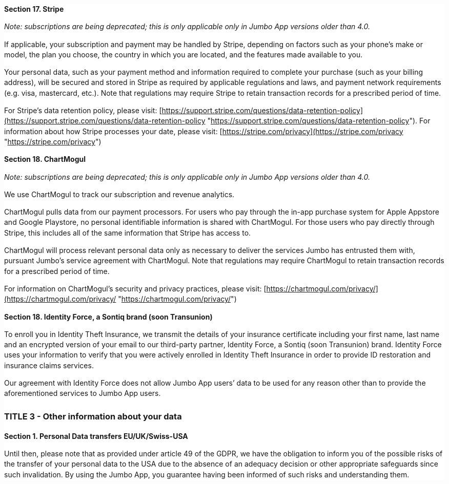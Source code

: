 **Section 17. Stripe**

_Note: subscriptions are being deprecated; this is only applicable only in Jumbo App versions older than 4.0._

If applicable, your subscription and payment may be handled by Stripe, depending on factors such as your phone’s make or model, the plan you choose, the country in which you are located, and the features made available to you.

Your personal data, such as your payment method and information required to complete your purchase (such as your billing address), will be secured and stored in Stripe as required by applicable regulations and laws, and payment network requirements (e.g. visa, mastercard, etc.). Note that regulations may require Stripe to retain transaction records for a prescribed period of time.

For Stripe’s data retention policy, please visit: [https://support.stripe.com/questions/data-retention-policy](https://support.stripe.com/questions/data-retention-policy "https://support.stripe.com/questions/data-retention-policy"). For information about how Stripe processes your date, please visit: [https://stripe.com/privacy](https://stripe.com/privacy "https://stripe.com/privacy")

**Section 18. ChartMogul**

_Note: subscriptions are being deprecated; this is only applicable only in Jumbo App versions older than 4.0._

We use ChartMogul to track our subscription and revenue analytics.

ChartMogul pulls data from our payment processors. For users who pay through the in-app purchase system for Apple Appstore and Google Playstore, no personal identifiable information is shared with ChartMogul. For those users who pay directly through Stripe, this includes all of the same information that Stripe has access to.

ChartMogul will process relevant personal data only as necessary to deliver the services Jumbo has entrusted them with, pursuant Jumbo’s service agreement with ChartMogul. Note that regulations may require ChartMogul to retain transaction records for a prescribed period of time.

For information on ChartMogul’s security and privacy practices, please visit: [https://chartmogul.com/privacy/](https://chartmogul.com/privacy/ "https://chartmogul.com/privacy/")

**Section 18. Identity Force, a Sontiq brand (soon Transunion)**

To enroll you in Identity Theft Insurance, we transmit the details of your insurance certificate including your first name, last name and an encrypted version of your email to our third-party partner, Identity Force, a Sontiq (soon Transunion) brand. Identity Force uses your information to verify that you were actively enrolled in Identity Theft Insurance in order to provide ID restoration and insurance claims services.

Our agreement with Identity Force does not allow Jumbo App users’ data to be used for any reason other than to provide the aforementioned services to Jumbo App users.

### **TITLE 3 - Other information about your data**

**Section 1. Personal Data transfers EU/UK/Swiss-USA**

Until then, please note that as provided under article 49 of the GDPR, we have the obligation to inform you of the possible risks of the transfer of your personal data to the USA due to the absence of an adequacy decision or other appropriate safeguards since such invalidation. By using the Jumbo App, you guarantee having been informed of such risks and understanding them.
